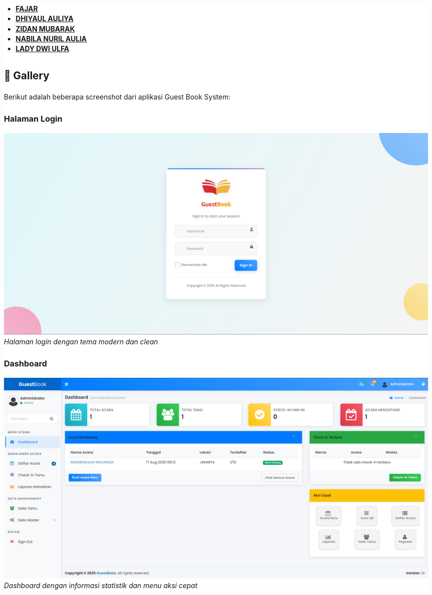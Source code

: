 - **[FAJAR](https://github.com/username1)**
- **[DHIYAUL AULIYA](https://github.com/username2)**
- **[ZIDAN MUBARAK](https://github.com/username3)**
- **[NABILA NURIL AULIA](https://github.com/username4)**
- **[LADY DWI ULFA](https://github.com/username5)**

## 📸 Gallery
Berikut adalah beberapa screenshot dari aplikasi Guest Book System:

### Halaman Login
![Login Page](https://github.com/zidanmubarak/guest-book-system/blob/main/galeri-projek/halaman-login.png?raw=true)
*Halaman login dengan tema modern dan clean*

### Dashboard
![Dashboard](https://github.com/zidanmubarak/guest-book-system/blob/main/galeri-projek/dashboard.png?raw=true)
*Dashboard dengan informasi statistik dan menu aksi cepat*
